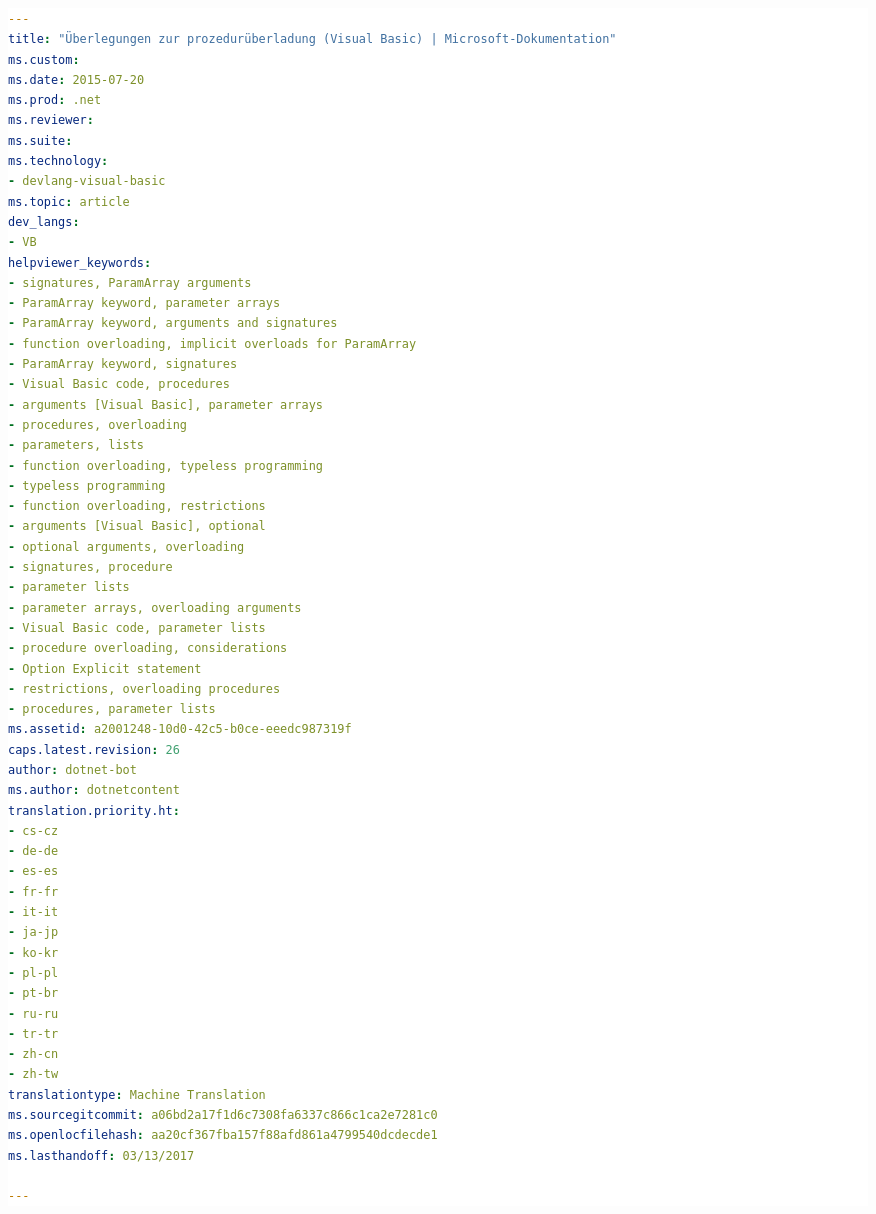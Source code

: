 ```yaml
---
title: "Überlegungen zur prozedurüberladung (Visual Basic) | Microsoft-Dokumentation"
ms.custom: 
ms.date: 2015-07-20
ms.prod: .net
ms.reviewer: 
ms.suite: 
ms.technology:
- devlang-visual-basic
ms.topic: article
dev_langs:
- VB
helpviewer_keywords:
- signatures, ParamArray arguments
- ParamArray keyword, parameter arrays
- ParamArray keyword, arguments and signatures
- function overloading, implicit overloads for ParamArray
- ParamArray keyword, signatures
- Visual Basic code, procedures
- arguments [Visual Basic], parameter arrays
- procedures, overloading
- parameters, lists
- function overloading, typeless programming
- typeless programming
- function overloading, restrictions
- arguments [Visual Basic], optional
- optional arguments, overloading
- signatures, procedure
- parameter lists
- parameter arrays, overloading arguments
- Visual Basic code, parameter lists
- procedure overloading, considerations
- Option Explicit statement
- restrictions, overloading procedures
- procedures, parameter lists
ms.assetid: a2001248-10d0-42c5-b0ce-eeedc987319f
caps.latest.revision: 26
author: dotnet-bot
ms.author: dotnetcontent
translation.priority.ht:
- cs-cz
- de-de
- es-es
- fr-fr
- it-it
- ja-jp
- ko-kr
- pl-pl
- pt-br
- ru-ru
- tr-tr
- zh-cn
- zh-tw
translationtype: Machine Translation
ms.sourcegitcommit: a06bd2a17f1d6c7308fa6337c866c1ca2e7281c0
ms.openlocfilehash: aa20cf367fba157f88afd861a4799540dcdecde1
ms.lasthandoff: 03/13/2017

---
```
